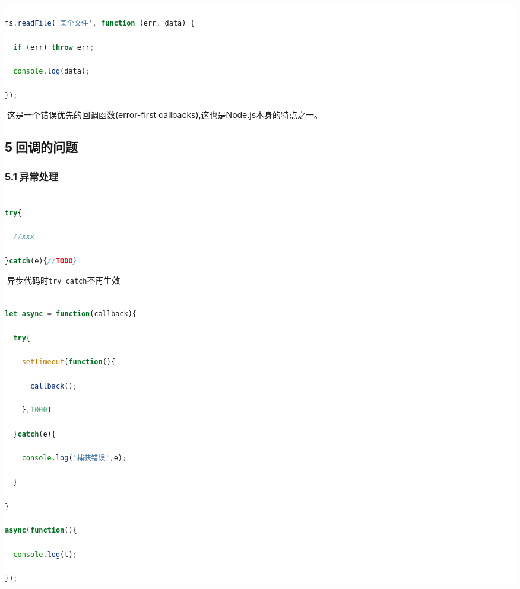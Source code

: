 ```js

fs.readFile('某个文件', function (err, data) {

  if (err) throw err;

  console.log(data);

});

```


​     这是一个错误优先的回调函数(error-first callbacks),这也是Node.js本身的特点之一。

## 5 回调的问题

### 5.1 异常处理

```js

try{

  //xxx

}catch(e){//TODO}

```


​    异步代码时`try catch`不再生效

```js

let async = function(callback){

  try{

    setTimeout(function(){

      callback();

    },1000)

  }catch(e){

    console.log('捕获错误',e);

  }

}

async(function(){

  console.log(t);

});

```
